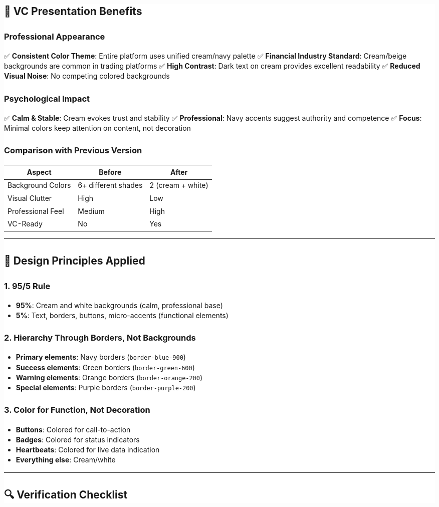 
## 🚀 VC Presentation Benefits

### Professional Appearance
✅ **Consistent Color Theme**: Entire platform uses unified cream/navy palette
✅ **Financial Industry Standard**: Cream/beige backgrounds are common in trading platforms
✅ **High Contrast**: Dark text on cream provides excellent readability
✅ **Reduced Visual Noise**: No competing colored backgrounds

### Psychological Impact
✅ **Calm & Stable**: Cream evokes trust and stability
✅ **Professional**: Navy accents suggest authority and competence
✅ **Focus**: Minimal colors keep attention on content, not decoration

### Comparison with Previous Version
| Aspect | Before | After |
|--------|--------|-------|
| Background Colors | 6+ different shades | 2 (cream + white) |
| Visual Clutter | High | Low |
| Professional Feel | Medium | High |
| VC-Ready | No | Yes |

---

## 📐 Design Principles Applied

### 1. 95/5 Rule
- **95%**: Cream and white backgrounds (calm, professional base)
- **5%**: Text, borders, buttons, micro-accents (functional elements)

### 2. Hierarchy Through Borders, Not Backgrounds
- **Primary elements**: Navy borders (`border-blue-900`)
- **Success elements**: Green borders (`border-green-600`)
- **Warning elements**: Orange borders (`border-orange-200`)
- **Special elements**: Purple borders (`border-purple-200`)

### 3. Color for Function, Not Decoration
- **Buttons**: Colored for call-to-action
- **Badges**: Colored for status indicators
- **Heartbeats**: Colored for live data indication
- **Everything else**: Cream/white

---

## 🔍 Verification Checklist
